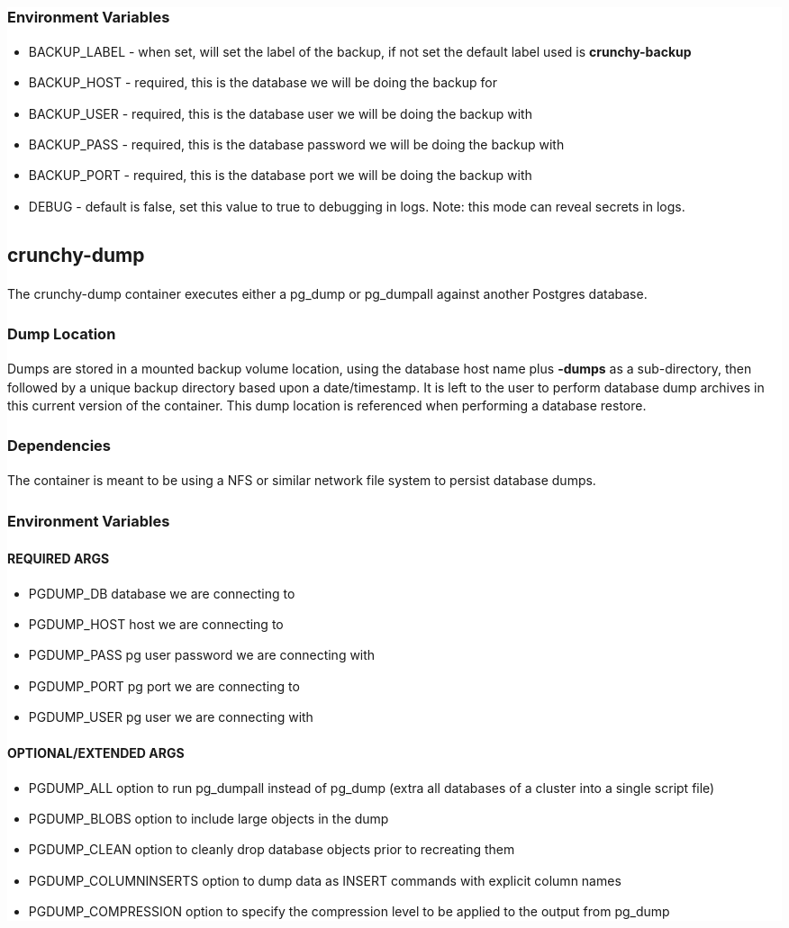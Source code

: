 ### Environment Variables

- BACKUP_LABEL - when set, will set the label of the backup, if not set the default label used is **crunchy-backup** 

- BACKUP_HOST - required, this is the database we will be doing the backup for 

- BACKUP_USER - required, this is the database user we will be doing the backup with 

- BACKUP_PASS - required, this is the database password we will be doing the backup with 

- BACKUP_PORT - required, this is the database port we will be doing the backup with 

- DEBUG - default is false, set this value to true to debugging in logs. Note: this mode can reveal secrets in logs.

## crunchy-dump

The crunchy-dump container executes either a pg_dump or pg_dumpall against another Postgres database.

### Dump Location

Dumps are stored in a mounted backup volume location, using the database host name plus **-dumps** as a sub-directory, then followed by a unique backup directory based upon a date/timestamp. It is left to the user to perform database dump archives in this current version of the container. This dump location is referenced when performing a database restore.

### Dependencies

The container is meant to be using a NFS or similar network file system to persist database dumps.

### Environment Variables

#### REQUIRED ARGS

- PGDUMP_DB database we are connecting to 

- PGDUMP_HOST host we are connecting to 

- PGDUMP_PASS pg user password we are connecting with 

- PGDUMP_PORT pg port we are connecting to 

- PGDUMP_USER pg user we are connecting with

#### OPTIONAL/EXTENDED ARGS

- PGDUMP_ALL option to run pg_dumpall instead of pg_dump (extra all databases of a cluster into a single script file) 

- PGDUMP_BLOBS option to include large objects in the dump 

- PGDUMP_CLEAN option to cleanly drop database objects prior to recreating them 

- PGDUMP_COLUMNINSERTS option to dump data as INSERT commands with explicit column names 

- PGDUMP_COMPRESSION option to specify the compression level to be applied to the output from pg_dump 
